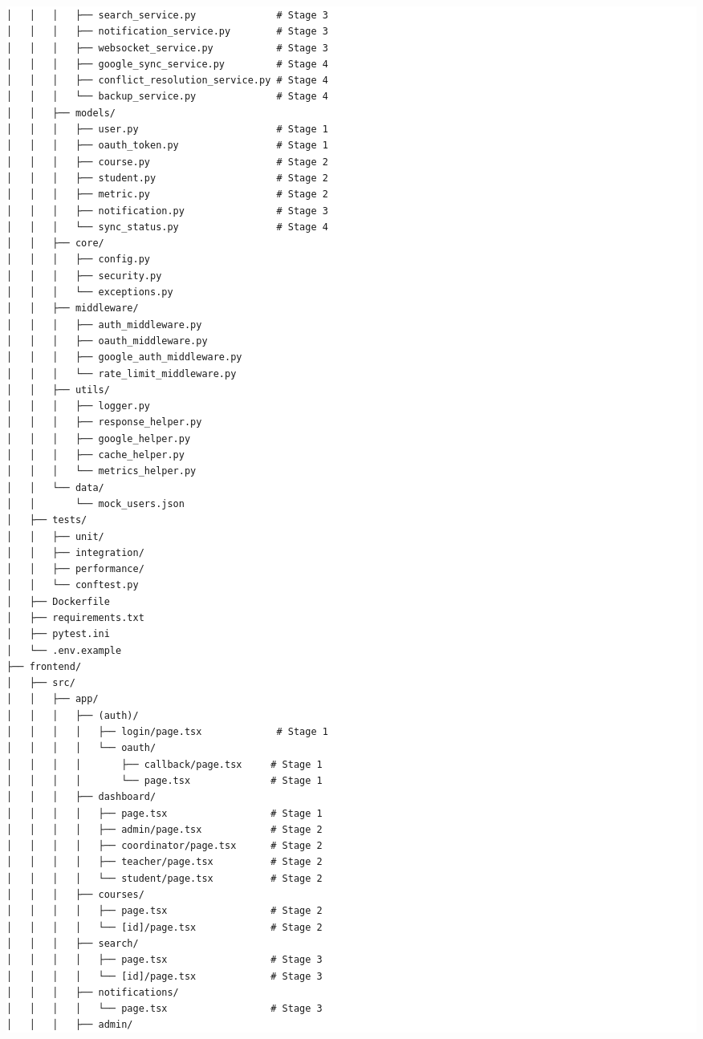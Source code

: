 ```
│   │   │   ├── search_service.py              # Stage 3
│   │   │   ├── notification_service.py        # Stage 3
│   │   │   ├── websocket_service.py           # Stage 3
│   │   │   ├── google_sync_service.py         # Stage 4
│   │   │   ├── conflict_resolution_service.py # Stage 4
│   │   │   └── backup_service.py              # Stage 4
│   │   ├── models/
│   │   │   ├── user.py                        # Stage 1
│   │   │   ├── oauth_token.py                 # Stage 1
│   │   │   ├── course.py                      # Stage 2
│   │   │   ├── student.py                     # Stage 2
│   │   │   ├── metric.py                      # Stage 2
│   │   │   ├── notification.py                # Stage 3
│   │   │   └── sync_status.py                 # Stage 4
│   │   ├── core/
│   │   │   ├── config.py
│   │   │   ├── security.py
│   │   │   └── exceptions.py
│   │   ├── middleware/
│   │   │   ├── auth_middleware.py
│   │   │   ├── oauth_middleware.py
│   │   │   ├── google_auth_middleware.py
│   │   │   └── rate_limit_middleware.py
│   │   ├── utils/
│   │   │   ├── logger.py
│   │   │   ├── response_helper.py
│   │   │   ├── google_helper.py
│   │   │   ├── cache_helper.py
│   │   │   └── metrics_helper.py
│   │   └── data/
│   │       └── mock_users.json
│   ├── tests/
│   │   ├── unit/
│   │   ├── integration/
│   │   ├── performance/
│   │   └── conftest.py
│   ├── Dockerfile
│   ├── requirements.txt
│   ├── pytest.ini
│   └── .env.example
├── frontend/
│   ├── src/
│   │   ├── app/
│   │   │   ├── (auth)/
│   │   │   │   ├── login/page.tsx             # Stage 1
│   │   │   │   └── oauth/
│   │   │   │       ├── callback/page.tsx     # Stage 1
│   │   │   │       └── page.tsx              # Stage 1
│   │   │   ├── dashboard/
│   │   │   │   ├── page.tsx                  # Stage 1
│   │   │   │   ├── admin/page.tsx            # Stage 2
│   │   │   │   ├── coordinator/page.tsx      # Stage 2
│   │   │   │   ├── teacher/page.tsx          # Stage 2
│   │   │   │   └── student/page.tsx          # Stage 2
│   │   │   ├── courses/
│   │   │   │   ├── page.tsx                  # Stage 2
│   │   │   │   └── [id]/page.tsx             # Stage 2
│   │   │   ├── search/
│   │   │   │   ├── page.tsx                  # Stage 3
│   │   │   │   └── [id]/page.tsx             # Stage 3
│   │   │   ├── notifications/
│   │   │   │   └── page.tsx                  # Stage 3
│   │   │   ├── admin/
```